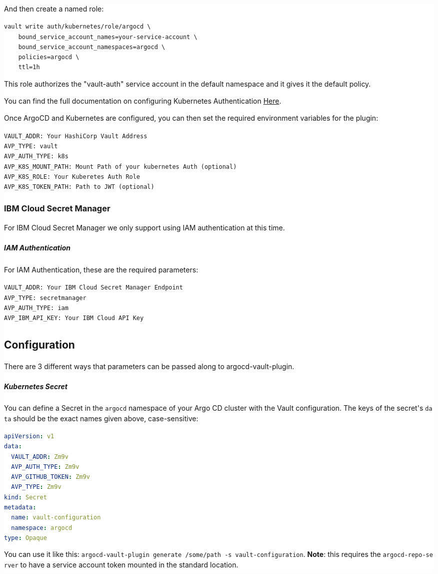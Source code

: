   And then create a named role:
  ```
  vault write auth/kubernetes/role/argocd \
      bound_service_account_names=your-service-account \
      bound_service_account_namespaces=argocd \
      policies=argocd \
      ttl=1h
  ```
  This role authorizes the "vault-auth" service account in the default namespace and it gives it the default policy.

  You can find the full documentation on configuring Kubernetes Authentication [Here](vaultproject.io/docs/auth/kubernetes#configuration).

Once ArgoCD and Kubernetes are configured, you can then set the required environment variables for the plugin:
```
VAULT_ADDR: Your HashiCorp Vault Address
AVP_TYPE: vault
AVP_AUTH_TYPE: k8s
AVP_K8S_MOUNT_PATH: Mount Path of your kubernetes Auth (optional)
AVP_K8S_ROLE: Your Kuberetes Auth Role
AVP_K8S_TOKEN_PATH: Path to JWT (optional)
```

### IBM Cloud Secret Manager
For IBM Cloud Secret Manager we only support using IAM authentication at this time.

##### IAM Authentication
For IAM Authentication, these are the required parameters:
```
VAULT_ADDR: Your IBM Cloud Secret Manager Endpoint
AVP_TYPE: secretmanager
AVP_AUTH_TYPE: iam
AVP_IBM_API_KEY: Your IBM Cloud API Key
```

## Configuration
There are 3 different ways that parameters can be passed along to argocd-vault-plugin.

##### Kubernetes Secret
You can define a Secret in the `argocd` namespace of your Argo CD cluster with the Vault configuration. The keys of the secret's `data`
should be the exact names given above, case-sensitive:
```yaml
apiVersion: v1
data:
  VAULT_ADDR: Zm9v
  AVP_AUTH_TYPE: Zm9v
  AVP_GITHUB_TOKEN: Zm9v
  AVP_TYPE: Zm9v
kind: Secret
metadata:
  name: vault-configuration
  namespace: argocd
type: Opaque
```
You can use it like this: `argocd-vault-plugin generate /some/path -s vault-configuration`.
<b>Note</b>: this requires the `argocd-repo-server` to have a service account token mounted in the standard location.
